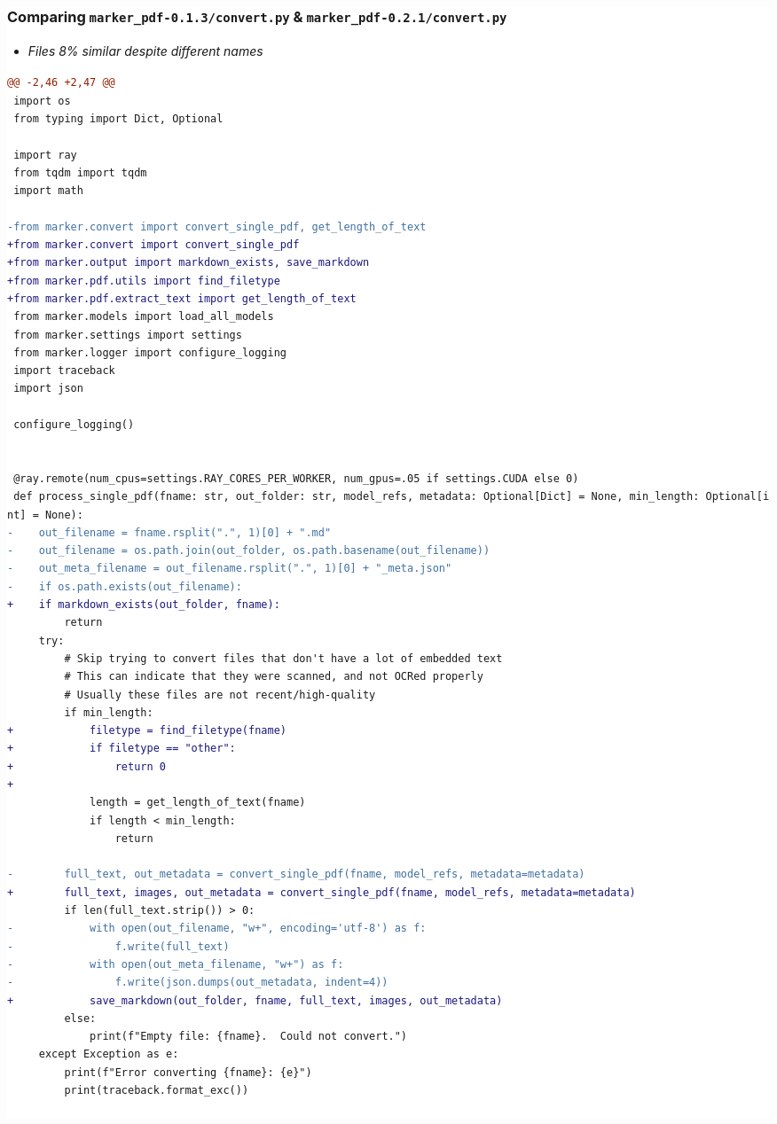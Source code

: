 ### Comparing `marker_pdf-0.1.3/convert.py` & `marker_pdf-0.2.1/convert.py`

 * *Files 8% similar despite different names*

```diff
@@ -2,46 +2,47 @@
 import os
 from typing import Dict, Optional
 
 import ray
 from tqdm import tqdm
 import math
 
-from marker.convert import convert_single_pdf, get_length_of_text
+from marker.convert import convert_single_pdf
+from marker.output import markdown_exists, save_markdown
+from marker.pdf.utils import find_filetype
+from marker.pdf.extract_text import get_length_of_text
 from marker.models import load_all_models
 from marker.settings import settings
 from marker.logger import configure_logging
 import traceback
 import json
 
 configure_logging()
 
 
 @ray.remote(num_cpus=settings.RAY_CORES_PER_WORKER, num_gpus=.05 if settings.CUDA else 0)
 def process_single_pdf(fname: str, out_folder: str, model_refs, metadata: Optional[Dict] = None, min_length: Optional[int] = None):
-    out_filename = fname.rsplit(".", 1)[0] + ".md"
-    out_filename = os.path.join(out_folder, os.path.basename(out_filename))
-    out_meta_filename = out_filename.rsplit(".", 1)[0] + "_meta.json"
-    if os.path.exists(out_filename):
+    if markdown_exists(out_folder, fname):
         return
     try:
         # Skip trying to convert files that don't have a lot of embedded text
         # This can indicate that they were scanned, and not OCRed properly
         # Usually these files are not recent/high-quality
         if min_length:
+            filetype = find_filetype(fname)
+            if filetype == "other":
+                return 0
+
             length = get_length_of_text(fname)
             if length < min_length:
                 return
 
-        full_text, out_metadata = convert_single_pdf(fname, model_refs, metadata=metadata)
+        full_text, images, out_metadata = convert_single_pdf(fname, model_refs, metadata=metadata)
         if len(full_text.strip()) > 0:
-            with open(out_filename, "w+", encoding='utf-8') as f:
-                f.write(full_text)
-            with open(out_meta_filename, "w+") as f:
-                f.write(json.dumps(out_metadata, indent=4))
+            save_markdown(out_folder, fname, full_text, images, out_metadata)
         else:
             print(f"Empty file: {fname}.  Could not convert.")
     except Exception as e:
         print(f"Error converting {fname}: {e}")
         print(traceback.format_exc())
 
```